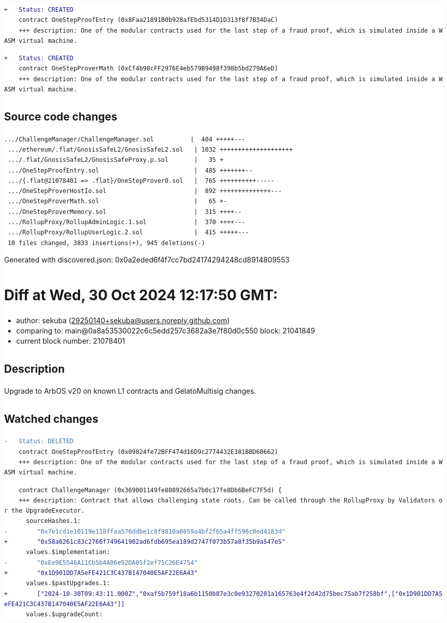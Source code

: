 ```diff
+   Status: CREATED
    contract OneStepProofEntry (0x8Faa21891B0b928afEbd5314D1D313f8f7B34DaC)
    +++ description: One of the modular contracts used for the last step of a fraud proof, which is simulated inside a WASM virtual machine.
```

```diff
+   Status: CREATED
    contract OneStepProverMath (0xCf4b98cFF2976E4eb579B9498f398b5bd279A6eD)
    +++ description: One of the modular contracts used for the last step of a fraud proof, which is simulated inside a WASM virtual machine.
```

## Source code changes

```diff
.../ChallengeManager/ChallengeManager.sol          |  404 +++++---
 .../ethereum/.flat/GnosisSafeL2/GnosisSafeL2.sol   | 1032 ++++++++++++++++++++
 .../.flat/GnosisSafeL2/GnosisSafeProxy.p.sol       |   35 +
 .../OneStepProofEntry.sol                          |  485 +++++++--
 .../{.flat@21078401 => .flat}/OneStepProver0.sol   |  765 ++++++++++-----
 .../OneStepProverHostIo.sol                        |  892 ++++++++++++++---
 .../OneStepProverMath.sol                          |   65 +-
 .../OneStepProverMemory.sol                        |  315 ++++--
 .../RollupProxy/RollupAdminLogic.1.sol             |  370 ++++---
 .../RollupProxy/RollupUserLogic.2.sol              |  415 +++++---
 10 files changed, 3833 insertions(+), 945 deletions(-)
```

Generated with discovered.json: 0x0a2eded6f4f7cc7bd24174294248cd8914809553

# Diff at Wed, 30 Oct 2024 12:17:50 GMT:

- author: sekuba (<29250140+sekuba@users.noreply.github.com>)
- comparing to: main@0a8a53530022c6c5edd257c3682a3e7f80d0c550 block: 21041849
- current block number: 21078401

## Description

Upgrade to ArbOS v20 on known L1 contracts and GelatoMultisig changes.

## Watched changes

```diff
-   Status: DELETED
    contract OneStepProofEntry (0x09824fe72BFF474d16D9c2774432E381BBD60662)
    +++ description: One of the modular contracts used for the last step of a fraud proof, which is simulated inside a WASM virtual machine.
```

```diff
    contract ChallengeManager (0x369001149fe80892665a7b0c17fe8Db6BeFC7F5d) {
    +++ description: Contract that allows challenging state roots. Can be called through the RollupProxy by Validators or the UpgradeExecutor.
      sourceHashes.1:
-        "0x7e1cd1e10119e118ffaa576ddbe1c0f9810a0859a4bf2f65a4ff596c0ed4183d"
+        "0x58a6261c83c2766f749641902ad6fdb695ea189d2747f073b57a8f35b9a547e5"
      values.$implementation:
-        "0xEe9E5546A11Cb5b4A86e92DA05f2ef75C26E4754"
+        "0x1D901DD7A5eFE421C3C437B147040E5AF22E6A43"
      values.$pastUpgrades.1:
+        ["2024-10-30T09:43:11.000Z","0xaf5b759f18a6b1150b87e3c0e93270201a165763e4f2d42d75bec75ab7f258bf",["0x1D901DD7A5eFE421C3C437B147040E5AF22E6A43"]]
      values.$upgradeCount:
```